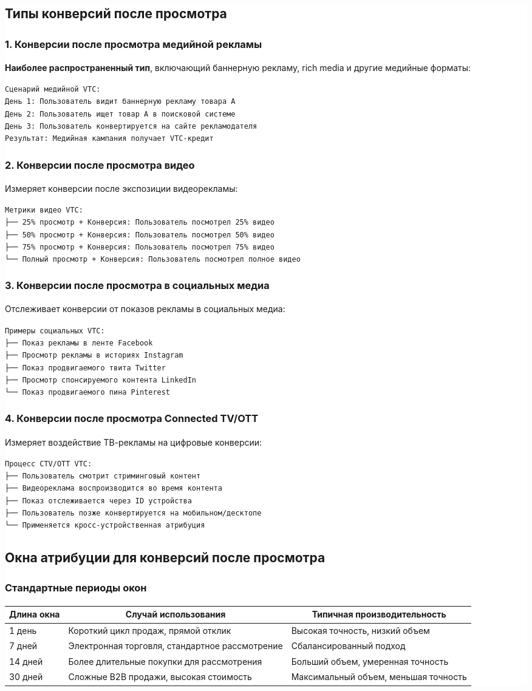## Типы конверсий после просмотра

### 1. Конверсии после просмотра медийной рекламы
**Наиболее распространенный тип**, включающий баннерную рекламу, rich media и другие медийные форматы:
```
Сценарий медийной VTC:
День 1: Пользователь видит баннерную рекламу товара А
День 2: Пользователь ищет товар А в поисковой системе
День 3: Пользователь конвертируется на сайте рекламодателя
Результат: Медийная кампания получает VTC-кредит
```

### 2. Конверсии после просмотра видео
Измеряет конверсии после экспозиции видеорекламы:
```
Метрики видео VTC:
├── 25% просмотр + Конверсия: Пользователь посмотрел 25% видео
├── 50% просмотр + Конверсия: Пользователь посмотрел 50% видео
├── 75% просмотр + Конверсия: Пользователь посмотрел 75% видео
└── Полный просмотр + Конверсия: Пользователь посмотрел полное видео
```

### 3. Конверсии после просмотра в социальных медиа
Отслеживает конверсии от показов рекламы в социальных медиа:
```
Примеры социальных VTC:
├── Показ рекламы в ленте Facebook
├── Просмотр рекламы в историях Instagram
├── Показ продвигаемого твита Twitter
├── Просмотр спонсируемого контента LinkedIn
└── Показ продвигаемого пина Pinterest
```

### 4. Конверсии после просмотра Connected TV/OTT
Измеряет воздействие ТВ-рекламы на цифровые конверсии:
```
Процесс CTV/OTT VTC:
├── Пользователь смотрит стриминговый контент
├── Видеореклама воспроизводится во время контента
├── Показ отслеживается через ID устройства
├── Пользователь позже конвертируется на мобильном/десктопе
└── Применяется кросс-устройственная атрибуция
```

## Окна атрибуции для конверсий после просмотра

### Стандартные периоды окон

| Длина окна | Случай использования | Типичная производительность |
|------------|----------------------|---------------------------|
| 1 день | Короткий цикл продаж, прямой отклик | Высокая точность, низкий объем |
| 7 дней | Электронная торговля, стандартное рассмотрение | Сбалансированный подход |
| 14 дней | Более длительные покупки для рассмотрения | Больший объем, умеренная точность |
| 30 дней | Сложные B2B продажи, высокая стоимость | Максимальный объем, меньшая точность |
